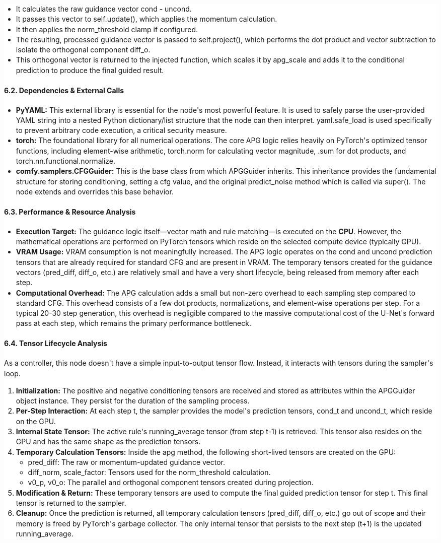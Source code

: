    * It calculates the raw guidance vector cond \- uncond.  
   * It passes this vector to self.update(), which applies the momentum calculation.  
   * It then applies the norm\_threshold clamp if configured.  
   * The resulting, processed guidance vector is passed to self.project(), which performs the dot product and vector subtraction to isolate the orthogonal component diff\_o.  
   * This orthogonal vector is returned to the injected function, which scales it by apg\_scale and adds it to the conditional prediction to produce the final guided result.

#### **6.2. Dependencies & External Calls**

* **PyYAML:** This external library is essential for the node's most powerful feature. It is used to safely parse the user-provided YAML string into a nested Python dictionary/list structure that the node can then interpret. yaml.safe\_load is used specifically to prevent arbitrary code execution, a critical security measure.  
* **torch:** The foundational library for all numerical operations. The core APG logic relies heavily on PyTorch's optimized tensor functions, including element-wise arithmetic, torch.norm for calculating vector magnitude, .sum for dot products, and torch.nn.functional.normalize.  
* **comfy.samplers.CFGGuider:** This is the base class from which APGGuider inherits. This inheritance provides the fundamental structure for storing conditioning, setting a cfg value, and the original predict\_noise method which is called via super(). The node extends and overrides this base behavior.

#### **6.3. Performance & Resource Analysis**

* **Execution Target:** The guidance logic itself—vector math and rule matching—is executed on the **CPU**. However, the mathematical operations are performed on PyTorch tensors which reside on the selected compute device (typically GPU).  
* **VRAM Usage:** VRAM consumption is not meaningfully increased. The APG logic operates on the cond and uncond prediction tensors that are already required for standard CFG and are present in VRAM. The temporary tensors created for the guidance vectors (pred\_diff, diff\_o, etc.) are relatively small and have a very short lifecycle, being released from memory after each step.  
* **Computational Overhead:** The APG calculation adds a small but non-zero overhead to each sampling step compared to standard CFG. This overhead consists of a few dot products, normalizations, and element-wise operations per step. For a typical 20-30 step generation, this overhead is negligible compared to the massive computational cost of the U-Net's forward pass at each step, which remains the primary performance bottleneck.

#### **6.4. Tensor Lifecycle Analysis**

As a controller, this node doesn't have a simple input-to-output tensor flow. Instead, it interacts with tensors during the sampler's loop.

1. **Initialization:** The positive and negative conditioning tensors are received and stored as attributes within the APGGuider object instance. They persist for the duration of the sampling process.  
2. **Per-Step Interaction:** At each step t, the sampler provides the model's prediction tensors, cond\_t and uncond\_t, which reside on the GPU.  
3. **Internal State Tensor:** The active rule's running\_average tensor (from step t-1) is retrieved. This tensor also resides on the GPU and has the same shape as the prediction tensors.  
4. **Temporary Calculation Tensors:** Inside the apg method, the following short-lived tensors are created on the GPU:  
   * pred\_diff: The raw or momentum-updated guidance vector.  
   * diff\_norm, scale\_factor: Tensors used for the norm\_threshold calculation.  
   * v0\_p, v0\_o: The parallel and orthogonal component tensors created during projection.  
5. **Modification & Return:** These temporary tensors are used to compute the final guided prediction tensor for step t. This final tensor is returned to the sampler.  
6. **Cleanup:** Once the prediction is returned, all temporary calculation tensors (pred\_diff, diff\_o, etc.) go out of scope and their memory is freed by PyTorch's garbage collector. The only internal tensor that persists to the next step (t+1) is the updated running\_average.
